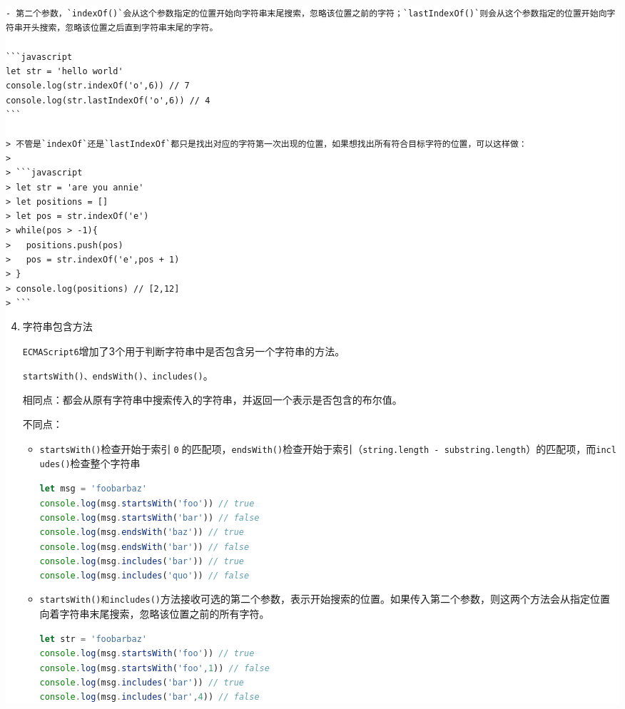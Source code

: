 		

	- 第二个参数，`indexOf()`会从这个参数指定的位置开始向字符串末尾搜索，忽略该位置之前的字符；`lastIndexOf()`则会从这个参数指定的位置开始向字符串开头搜索，忽略该位置之后直到字符串末尾的字符。

	```javascript
	let str = 'hello world'
	console.log(str.indexOf('o',6)) // 7
	console.log(str.lastIndexOf('o',6)) // 4
	```

	> 不管是`indexOf`还是`lastIndexOf`都只是找出对应的字符第一次出现的位置，如果想找出所有符合目标字符的位置，可以这样做：
	>
	> ```javascript
	> let str = 'are you annie'
	> let positions = []
	> let pos = str.indexOf('e')
	> while(pos > -1){
	> 	positions.push(pos)
	>   pos = str.indexOf('e',pos + 1)
	> }
	> console.log(positions) // [2,12]
	> ```

4. 字符串包含方法

	`ECMAScript6`增加了3个用于判断字符串中是否包含另一个字符串的方法。

	`startsWith()、endsWith()、includes()`。

	相同点：都会从原有字符串中搜索传入的字符串，并返回一个表示是否包含的布尔值。

	不同点：

	- `startsWith()`检查开始于索引 `0` 的匹配项，`endsWith()`检查开始于索引（`string.length - substring.length`）的匹配项，而`includes()`检查整个字符串

		```javascript
		let msg = 'foobarbaz'
		console.log(msg.startsWith('foo')) // true
		console.log(msg.startsWith('bar')) // false
		console.log(msg.endsWith('baz')) // true
		console.log(msg.endsWith('bar')) // false
		console.log(msg.includes('bar')) // true
		console.log(msg.includes('quo')) // false
		```

	- `startsWith()和includes()`方法接收可选的第二个参数，表示开始搜索的位置。如果传入第二个参数，则这两个方法会从指定位置向着字符串末尾搜索，忽略该位置之前的所有字符。

		```javascript
		let str = 'foobarbaz'
		console.log(msg.startsWith('foo')) // true
		console.log(msg.startsWith('foo',1)) // false
		console.log(msg.includes('bar')) // true
		console.log(msg.includes('bar',4)) // false
		```

